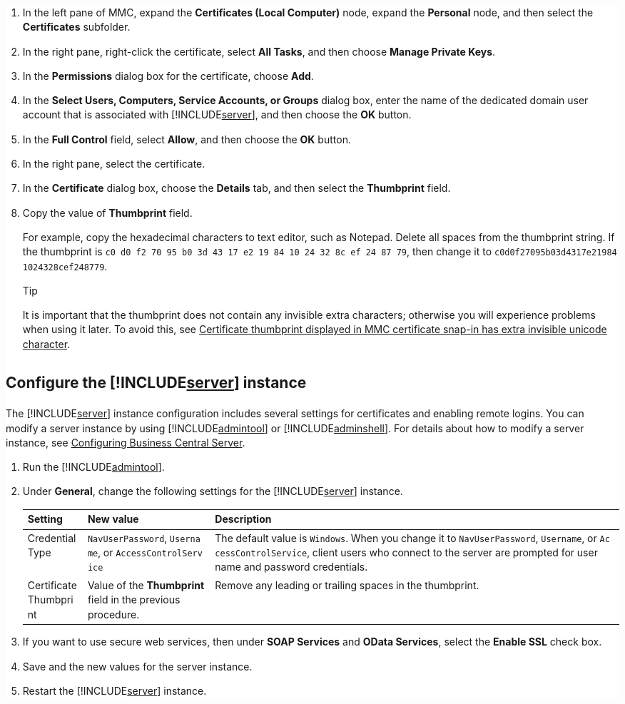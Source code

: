 1.  In the left pane of MMC, expand the **Certificates \(Local Computer\)** node, expand the **Personal** node, and then select the **Certificates** subfolder.  
  
2.  In the right pane, right-click the certificate, select **All Tasks**, and then choose **Manage Private Keys**.  
  
3.  In the **Permissions** dialog box for the certificate, choose **Add**.  
  
4.  In the **Select Users, Computers, Service Accounts, or Groups** dialog box, enter the name of the dedicated domain user account that is associated with [!INCLUDE[server](../developer/includes/server.md)], and then choose the **OK** button.  
  
5.  In the **Full Control** field, select **Allow**, and then choose the **OK** button.  
  
6.  In the right pane, select the certificate.  
  
7.  In the **Certificate** dialog box, choose the **Details** tab, and then select the **Thumbprint** field.  
  
8.  Copy the value of **Thumbprint** field.

    For example, copy the hexadecimal characters to text editor, such as Notepad. Delete all spaces from the thumbprint string. If the thumbprint is `c0 d0 f2 70 95 b0 3d 43 17 e2 19 84 10 24 32 8c ef 24 87 79`, then change it to `c0d0f27095b03d4317e219841024328cef248779`.

    > [!TIP] 
    >  It is important that the thumbprint does not contain any invisible extra characters; otherwise you will experience problems when using it later. To avoid this, see [Certificate thumbprint displayed in MMC certificate snap-in has extra invisible unicode character](https://support.microsoft.com/en-au/help/2023835/certificate-thumbprint-displayed-in-mmc-certificate-snap-in-has-extra). 
    
## Configure the [!INCLUDE[server](../developer/includes/server.md)] instance 
  
The [!INCLUDE[server](../developer/includes/server.md)] instance configuration includes several settings for certificates and enabling remote logins. You can modify a server instance by using [!INCLUDE[admintool](../developer/includes/admintool.md)] or [!INCLUDE[adminshell](../developer/includes/adminshell.md)]. For details about how to modify a server instance, see [Configuring Business Central Server](../administration/configure-server-instance.md).   

1. Run the [!INCLUDE[admintool](../developer/includes/admintool.md)].
2. Under **General**, change the following settings for the [!INCLUDE[server](../developer/includes/server.md)] instance.  
  
    |Setting|New value|Description|  
    |---------|---------------|-----------------|  
    |Credential Type|`NavUserPassword`, `Username`, or `AccessControlService`|The default value is `Windows`. When you change it to `NavUserPassword`, `Username`, or `AccessControlService`, client users who connect to the server are prompted for user name and password credentials.|  
    |Certificate Thumbprint|Value of the **Thumbprint** field in the previous procedure.|Remove any leading or trailing spaces in the thumbprint.|  
  
3. If you want to use secure web services, then under **SOAP Services** and **OData Services**, select the **Enable SSL** check box.

4. Save and the new values for the server instance.
  
5. Restart the [!INCLUDE[server](../developer/includes/server.md)] instance.  
  